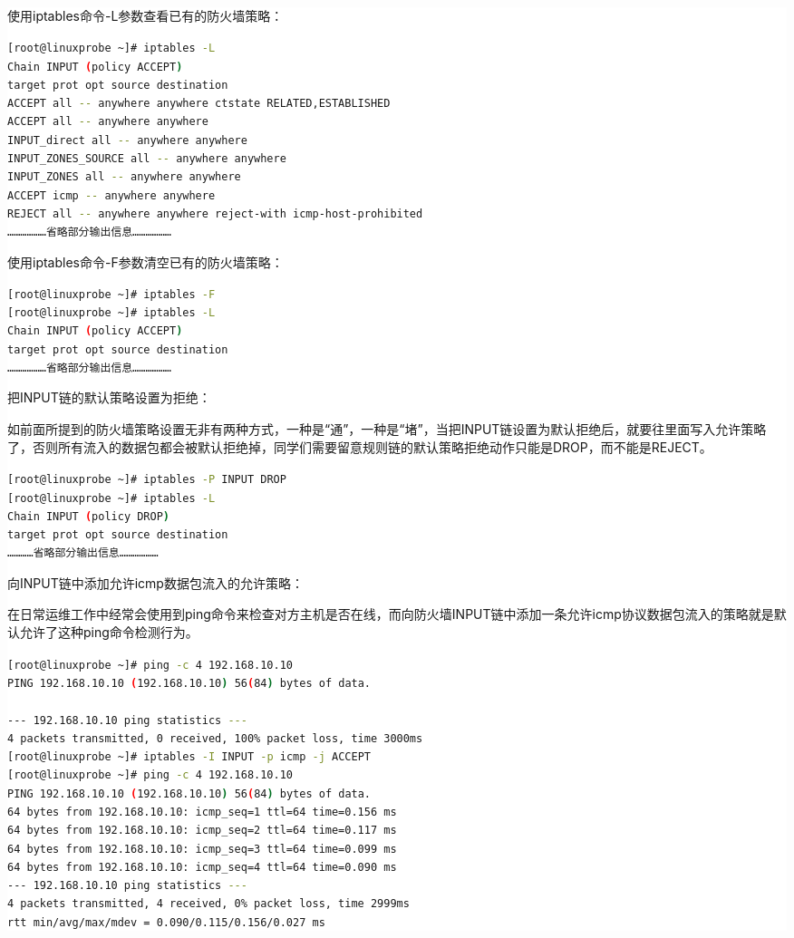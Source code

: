 使用iptables命令-L参数查看已有的防火墙策略：

```bash
[root@linuxprobe ~]# iptables -L
Chain INPUT (policy ACCEPT)
target prot opt source destination 
ACCEPT all -- anywhere anywhere ctstate RELATED,ESTABLISHED
ACCEPT all -- anywhere anywhere 
INPUT_direct all -- anywhere anywhere 
INPUT_ZONES_SOURCE all -- anywhere anywhere 
INPUT_ZONES all -- anywhere anywhere 
ACCEPT icmp -- anywhere anywhere 
REJECT all -- anywhere anywhere reject-with icmp-host-prohibited
………………省略部分输出信息………………
```

使用iptables命令-F参数清空已有的防火墙策略：

```bash
[root@linuxprobe ~]# iptables -F
[root@linuxprobe ~]# iptables -L
Chain INPUT (policy ACCEPT)
target prot opt source destination 
………………省略部分输出信息………………
```

把INPUT链的默认策略设置为拒绝：

如前面所提到的防火墙策略设置无非有两种方式，一种是“通”，一种是“堵”，当把INPUT链设置为默认拒绝后，就要往里面写入允许策略了，否则所有流入的数据包都会被默认拒绝掉，同学们需要留意规则链的默认策略拒绝动作只能是DROP，而不能是REJECT。

```bash
[root@linuxprobe ~]# iptables -P INPUT DROP
[root@linuxprobe ~]# iptables -L
Chain INPUT (policy DROP)
target prot opt source destination 
…………省略部分输出信息………………
```

向INPUT链中添加允许icmp数据包流入的允许策略：

在日常运维工作中经常会使用到ping命令来检查对方主机是否在线，而向防火墙INPUT链中添加一条允许icmp协议数据包流入的策略就是默认允许了这种ping命令检测行为。

```bash
[root@linuxprobe ~]# ping -c 4 192.168.10.10
PING 192.168.10.10 (192.168.10.10) 56(84) bytes of data.

--- 192.168.10.10 ping statistics ---
4 packets transmitted, 0 received, 100% packet loss, time 3000ms
[root@linuxprobe ~]# iptables -I INPUT -p icmp -j ACCEPT
[root@linuxprobe ~]# ping -c 4 192.168.10.10
PING 192.168.10.10 (192.168.10.10) 56(84) bytes of data.
64 bytes from 192.168.10.10: icmp_seq=1 ttl=64 time=0.156 ms
64 bytes from 192.168.10.10: icmp_seq=2 ttl=64 time=0.117 ms
64 bytes from 192.168.10.10: icmp_seq=3 ttl=64 time=0.099 ms
64 bytes from 192.168.10.10: icmp_seq=4 ttl=64 time=0.090 ms
--- 192.168.10.10 ping statistics ---
4 packets transmitted, 4 received, 0% packet loss, time 2999ms
rtt min/avg/max/mdev = 0.090/0.115/0.156/0.027 ms
```
